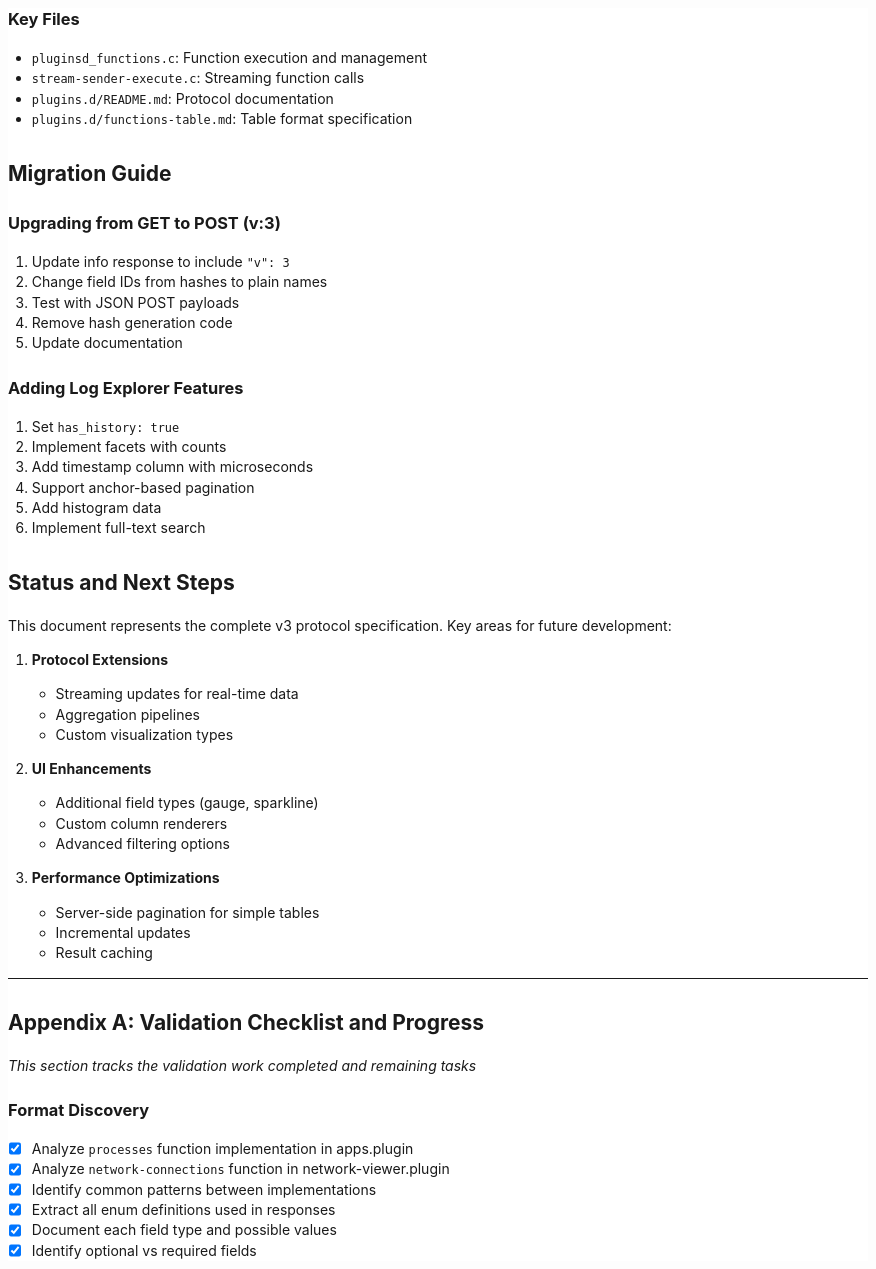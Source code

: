 ### Key Files
- `pluginsd_functions.c`: Function execution and management
- `stream-sender-execute.c`: Streaming function calls
- `plugins.d/README.md`: Protocol documentation
- `plugins.d/functions-table.md`: Table format specification

## Migration Guide

### Upgrading from GET to POST (v:3)

1. Update info response to include `"v": 3`
2. Change field IDs from hashes to plain names
3. Test with JSON POST payloads
4. Remove hash generation code
5. Update documentation

### Adding Log Explorer Features

1. Set `has_history: true`
2. Implement facets with counts
3. Add timestamp column with microseconds
4. Support anchor-based pagination
5. Add histogram data
6. Implement full-text search

## Status and Next Steps

This document represents the complete v3 protocol specification. Key areas for future development:

1. **Protocol Extensions**
   - Streaming updates for real-time data
   - Aggregation pipelines
   - Custom visualization types

2. **UI Enhancements**
   - Additional field types (gauge, sparkline)
   - Custom column renderers
   - Advanced filtering options

3. **Performance Optimizations**
   - Server-side pagination for simple tables
   - Incremental updates
   - Result caching

---

## Appendix A: Validation Checklist and Progress

*This section tracks the validation work completed and remaining tasks*

### Format Discovery
- [x] Analyze `processes` function implementation in apps.plugin
- [x] Analyze `network-connections` function in network-viewer.plugin
- [x] Identify common patterns between implementations
- [x] Extract all enum definitions used in responses
- [x] Document each field type and possible values
- [x] Identify optional vs required fields
